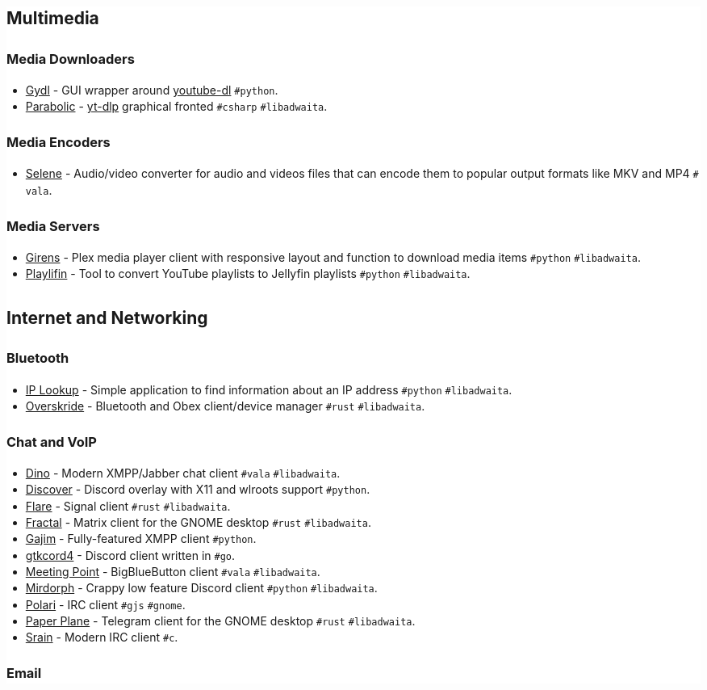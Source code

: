 ## Multimedia

### Media Downloaders

- [Gydl](https://github.com/JannikHv/gydl) - GUI wrapper around [youtube-dl](https://youtube-dl.org) `#python`.
- [Parabolic](https://github.com/NickvisionApps/Parabolic) - [yt-dlp](https://github.com/yt-dlp/yt-dlp) graphical fronted `#csharp` `#libadwaita`.

### Media Encoders

- [Selene](https://github.com/teejee2008/selene) - Audio/video converter for audio and videos files that can encode them to popular output formats like MKV and MP4 `#vala`.

### Media Servers

- [Girens](https://gitlab.gnome.org/tijder/girens) - Plex media player client with responsive layout and function to download media items `#python` `#libadwaita`.
- [Playlifin](https://gitlab.com/Krafting/playlifin-gtk) - Tool to convert YouTube playlists to Jellyfin playlists `#python` `#libadwaita`.

## Internet and Networking

### Bluetooth

- [IP Lookup](https://github.com/Bytezz/IPLookup-gtk) - Simple application to find information about an IP address `#python` `#libadwaita`.
- [Overskride](https://github.com/kaii-lb/overskride) - Bluetooth and Obex client/device manager `#rust` `#libadwaita`.

### Chat and VoIP

- [Dino](https://dino.im) - Modern XMPP/Jabber chat client `#vala` `#libadwaita`.
- [Discover](https://github.com/trigg/Discover) - Discord overlay with X11 and wlroots support `#python`.
- [Flare](https://gitlab.com/schmiddi-on-mobile/flare) - Signal client `#rust` `#libadwaita`.
- [Fractal](https://gitlab.gnome.org/GNOME/fractal) - Matrix client for the GNOME desktop `#rust` `#libadwaita`.
- [Gajim](https://gajim.org) - Fully-featured XMPP client `#python`.
- [gtkcord4](https://github.com/diamondburned/gtkcord4) - Discord client written in `#go`.
- [Meeting Point](https://gitlab.gnome.org/lwildberg/meeting-point) - BigBlueButton client `#vala` `#libadwaita`.
- [Mirdorph](https://gitlab.gnome.org/ranchester/mirdorph) - Crappy low feature Discord client `#python` `#libadwaita`.
- [Polari](https://wiki.gnome.org/Apps/Polari) - IRC client `#gjs` `#gnome`.
- [Paper Plane](https://github.com/paper-plane-developers/paper-plane) - Telegram client for the GNOME desktop `#rust` `#libadwaita`.
- [Srain](https://srain.silverrainz.me) - Modern IRC client `#c`.

### Email
